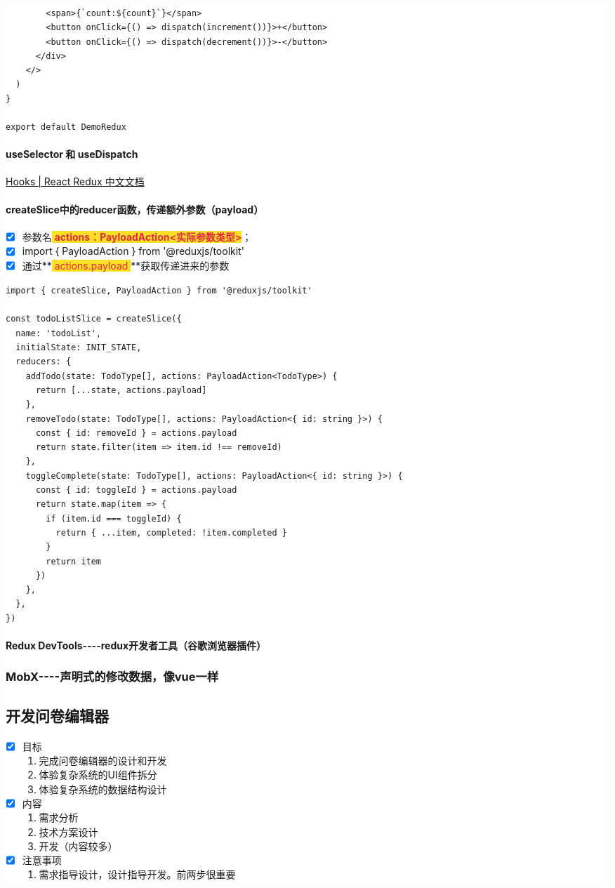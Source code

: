```tsx
        <span>{`count:${count}`}</span>
        <button onClick={() => dispatch(increment())}>+</button>
        <button onClick={() => dispatch(decrement())}>-</button>
      </div>
    </>
  )
}

export default DemoRedux

```

#### useSelector 和 useDispatch
[Hooks | React Redux 中文文档](https://cn.react-redux.js.org/api/hooks/#%E5%9C%A8-react-redux-%E5%BA%94%E7%94%A8%E4%B8%AD%E4%BD%BF%E7%94%A8-hooks)

#### createSlice中的reducer函数，传递额外参数（payload）
- [x] 参数名<font style="background-color:#FBDE28;"> </font>**<font style="color:#DF2A3F;background-color:#FBDE28;">actions：PayloadAction<实际参数类型></font>**；
- [x] import { PayloadAction } from '@reduxjs/toolkit'
- [x] 通过**<font style="color:#DF2A3F;background-color:#FBDE28;"> actions.payload </font>**获取传递进来的参数

```tsx
import { createSlice, PayloadAction } from '@reduxjs/toolkit'

const todoListSlice = createSlice({
  name: 'todoList',
  initialState: INIT_STATE,
  reducers: {
    addTodo(state: TodoType[], actions: PayloadAction<TodoType>) {
      return [...state, actions.payload]
    },
    removeTodo(state: TodoType[], actions: PayloadAction<{ id: string }>) {
      const { id: removeId } = actions.payload
      return state.filter(item => item.id !== removeId)
    },
    toggleComplete(state: TodoType[], actions: PayloadAction<{ id: string }>) {
      const { id: toggleId } = actions.payload
      return state.map(item => {
        if (item.id === toggleId) {
          return { ...item, completed: !item.completed }
        }
        return item
      })
    },
  },
})
```

#### Redux DevTools----redux开发者工具（谷歌浏览器插件）
### MobX----声明式的修改数据，像vue一样
## 开发问卷编辑器
- [x] 目标
    1. 完成问卷编辑器的设计和开发
    2. 体验复杂系统的UI组件拆分
    3. 体验复杂系统的数据结构设计
- [x] 内容
    1. 需求分析
    2. 技术方案设计
    3. 开发（内容较多）
- [x] 注意事项
    1. 需求指导设计，设计指导开发。前两步很重要
